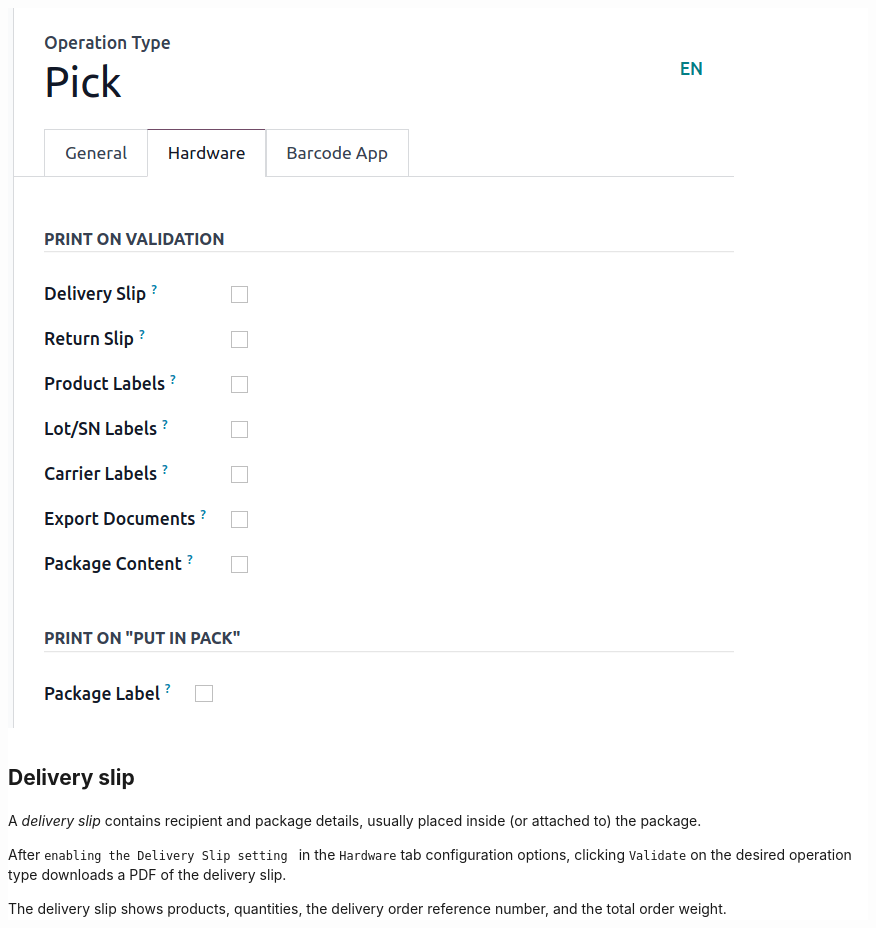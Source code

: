 ![Show the \*Print on Validation\* option in the \"Pick\" \*Operation Type\*.](print_on_validation/print-on-validation.png)

## Delivery slip 

A *delivery slip* contains recipient and package details, usually placed
inside (or attached to) the package.


After
`enabling the Delivery Slip setting ` in the `Hardware` tab
configuration options, clicking `Validate` on the desired operation type downloads a PDF of the
delivery slip.

The delivery slip shows products, quantities, the delivery order
reference number, and the total order weight.
